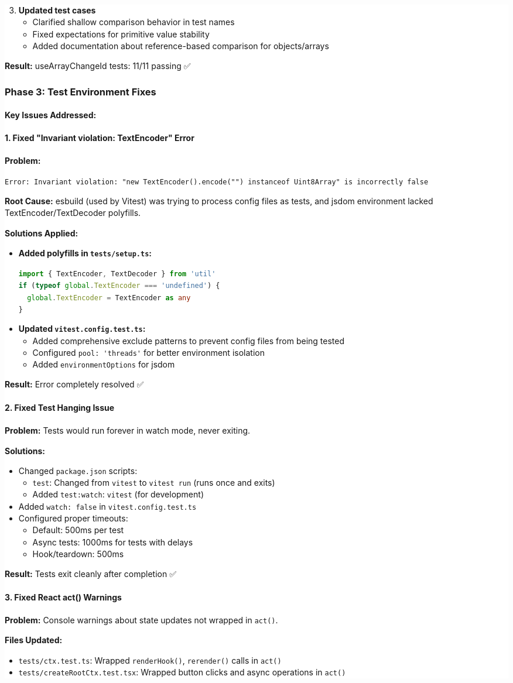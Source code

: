 3. **Updated test cases**
   - Clarified shallow comparison behavior in test names
   - Fixed expectations for primitive value stability
   - Added documentation about reference-based comparison for objects/arrays

**Result:** useArrayChangeId tests: 11/11 passing ✅

### Phase 3: Test Environment Fixes
**Key Issues Addressed:**

#### 1. Fixed "Invariant violation: TextEncoder" Error
**Problem:**
```
Error: Invariant violation: "new TextEncoder().encode("") instanceof Uint8Array" is incorrectly false
```

**Root Cause:** esbuild (used by Vitest) was trying to process config files as tests, and jsdom environment lacked TextEncoder/TextDecoder polyfills.

**Solutions Applied:**
- **Added polyfills in `tests/setup.ts`:**
  ```typescript
  import { TextEncoder, TextDecoder } from 'util'
  if (typeof global.TextEncoder === 'undefined') {
    global.TextEncoder = TextEncoder as any
  }
  ```
- **Updated `vitest.config.test.ts`:**
  - Added comprehensive exclude patterns to prevent config files from being tested
  - Configured `pool: 'threads'` for better environment isolation
  - Added `environmentOptions` for jsdom

**Result:** Error completely resolved ✅

#### 2. Fixed Test Hanging Issue
**Problem:** Tests would run forever in watch mode, never exiting.

**Solutions:**
- Changed `package.json` scripts:
  - `test`: Changed from `vitest` to `vitest run` (runs once and exits)
  - Added `test:watch`: `vitest` (for development)
- Added `watch: false` in `vitest.config.test.ts`
- Configured proper timeouts:
  - Default: 500ms per test
  - Async tests: 1000ms for tests with delays
  - Hook/teardown: 500ms

**Result:** Tests exit cleanly after completion ✅

#### 3. Fixed React act() Warnings
**Problem:** Console warnings about state updates not wrapped in `act()`.

**Files Updated:**
- `tests/ctx.test.ts`: Wrapped `renderHook()`, `rerender()` calls in `act()`
- `tests/createRootCtx.test.tsx`: Wrapped button clicks and async operations in `act()`
